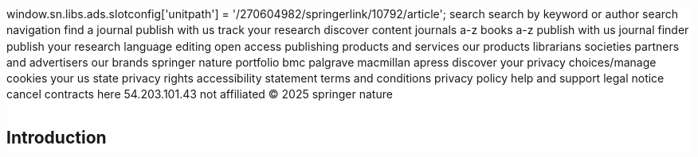 window.sn.libs.ads.slotconfig['unitpath'] = '/270604982/springerlink/10792/article'; search search by keyword or author search navigation find a journal publish with us track your research discover content journals a-z books a-z publish with us journal finder publish your research language editing open access publishing products and services our products librarians societies partners and advertisers our brands springer nature portfolio bmc palgrave macmillan apress discover your privacy choices/manage cookies your us state privacy rights accessibility statement terms and conditions privacy policy help and support legal notice cancel contracts here 54.203.101.43 not affiliated &copy; 2025 springer nature

## Introduction